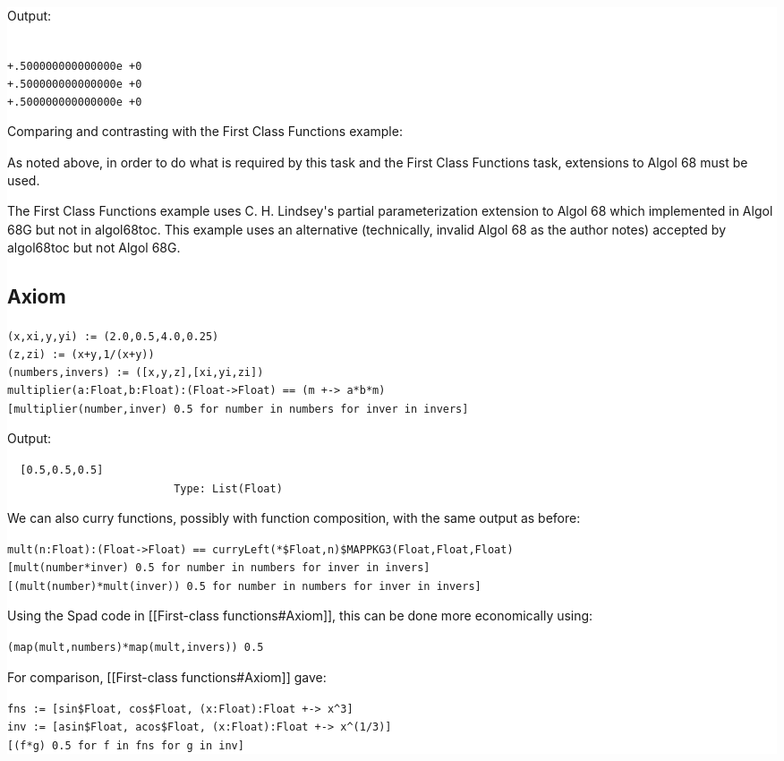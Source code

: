 Output:

```txt

+.500000000000000e +0
+.500000000000000e +0
+.500000000000000e +0

```


Comparing and contrasting with the First Class Functions example:

As noted above, in order to do what is required by this task and the First Class Functions task, extensions to Algol 68 must be used.

The First Class Functions example uses C. H. Lindsey's partial parameterization extension to Algol 68 which implemented in Algol 68G but not in algol68toc.
This example uses an alternative (technically, invalid Algol 68 as the author notes) accepted by algol68toc but not Algol 68G.


## Axiom


```Axiom
(x,xi,y,yi) := (2.0,0.5,4.0,0.25)
(z,zi) := (x+y,1/(x+y))
(numbers,invers) := ([x,y,z],[xi,yi,zi])
multiplier(a:Float,b:Float):(Float->Float) == (m +-> a*b*m)
[multiplier(number,inver) 0.5 for number in numbers for inver in invers]

```
Output:

```Axiom
  [0.5,0.5,0.5]
                          Type: List(Float)
```

We can also curry functions, possibly with function composition, with the same output as before:

```Axiom
mult(n:Float):(Float->Float) == curryLeft(*$Float,n)$MAPPKG3(Float,Float,Float)
[mult(number*inver) 0.5 for number in numbers for inver in invers]
[(mult(number)*mult(inver)) 0.5 for number in numbers for inver in invers]
```

Using the Spad code in [[First-class functions#Axiom]], this can be done more economically using:

```Axiom
(map(mult,numbers)*map(mult,invers)) 0.5
```

For comparison, [[First-class functions#Axiom]] gave: 

```Axiom
fns := [sin$Float, cos$Float, (x:Float):Float +-> x^3]
inv := [asin$Float, acos$Float, (x:Float):Float +-> x^(1/3)]
[(f*g) 0.5 for f in fns for g in inv]

```
